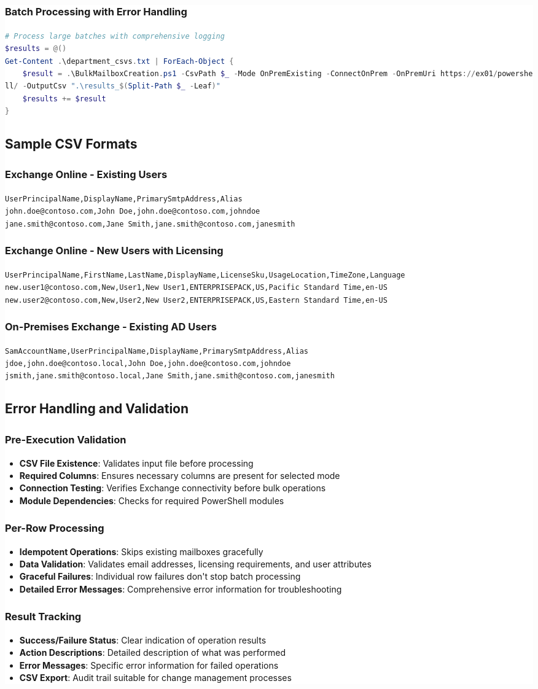 ### Batch Processing with Error Handling
```powershell
# Process large batches with comprehensive logging
$results = @()
Get-Content .\department_csvs.txt | ForEach-Object {
    $result = .\BulkMailboxCreation.ps1 -CsvPath $_ -Mode OnPremExisting -ConnectOnPrem -OnPremUri https://ex01/powershell/ -OutputCsv ".\results_$(Split-Path $_ -Leaf)"
    $results += $result
}
```

## Sample CSV Formats

### Exchange Online - Existing Users
```csv
UserPrincipalName,DisplayName,PrimarySmtpAddress,Alias
john.doe@contoso.com,John Doe,john.doe@contoso.com,johndoe
jane.smith@contoso.com,Jane Smith,jane.smith@contoso.com,janesmith
```

### Exchange Online - New Users with Licensing
```csv
UserPrincipalName,FirstName,LastName,DisplayName,LicenseSku,UsageLocation,TimeZone,Language
new.user1@contoso.com,New,User1,New User1,ENTERPRISEPACK,US,Pacific Standard Time,en-US
new.user2@contoso.com,New,User2,New User2,ENTERPRISEPACK,US,Eastern Standard Time,en-US
```

### On-Premises Exchange - Existing AD Users
```csv
SamAccountName,UserPrincipalName,DisplayName,PrimarySmtpAddress,Alias
jdoe,john.doe@contoso.local,John Doe,john.doe@contoso.com,johndoe
jsmith,jane.smith@contoso.local,Jane Smith,jane.smith@contoso.com,janesmith
```

## Error Handling and Validation

### Pre-Execution Validation
- **CSV File Existence**: Validates input file before processing
- **Required Columns**: Ensures necessary columns are present for selected mode
- **Connection Testing**: Verifies Exchange connectivity before bulk operations
- **Module Dependencies**: Checks for required PowerShell modules

### Per-Row Processing
- **Idempotent Operations**: Skips existing mailboxes gracefully
- **Data Validation**: Validates email addresses, licensing requirements, and user attributes
- **Graceful Failures**: Individual row failures don't stop batch processing
- **Detailed Error Messages**: Comprehensive error information for troubleshooting

### Result Tracking
- **Success/Failure Status**: Clear indication of operation results
- **Action Descriptions**: Detailed description of what was performed
- **Error Messages**: Specific error information for failed operations
- **CSV Export**: Audit trail suitable for change management processes
